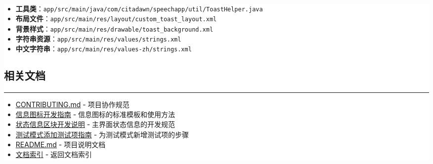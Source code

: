 
- **工具类**：`app/src/main/java/com/citadawn/speechapp/util/ToastHelper.java`
- **布局文件**：`app/src/main/res/layout/custom_toast_layout.xml`
- **背景样式**：`app/src/main/res/drawable/toast_background.xml`
- **字符串资源**：`app/src/main/res/values/strings.xml`
- **中文字符串**：`app/src/main/res/values-zh/strings.xml`

## 相关文档

---

- [CONTRIBUTING.md](../../CONTRIBUTING.md) - 项目协作规范
- [信息图标开发指南](./信息图标开发指南.md) - 信息图标的标准模板和使用方法
- [状态信息区块开发说明](./状态信息区块开发说明.md) - 主界面状态信息的开发规范
- [测试模式添加测试项指南](./测试模式添加测试项指南.md) - 为测试模式新增测试项的步骤
- [README.md](../../README.md) - 项目说明文档
- [文档索引](../文档索引.md) - 返回文档索引
